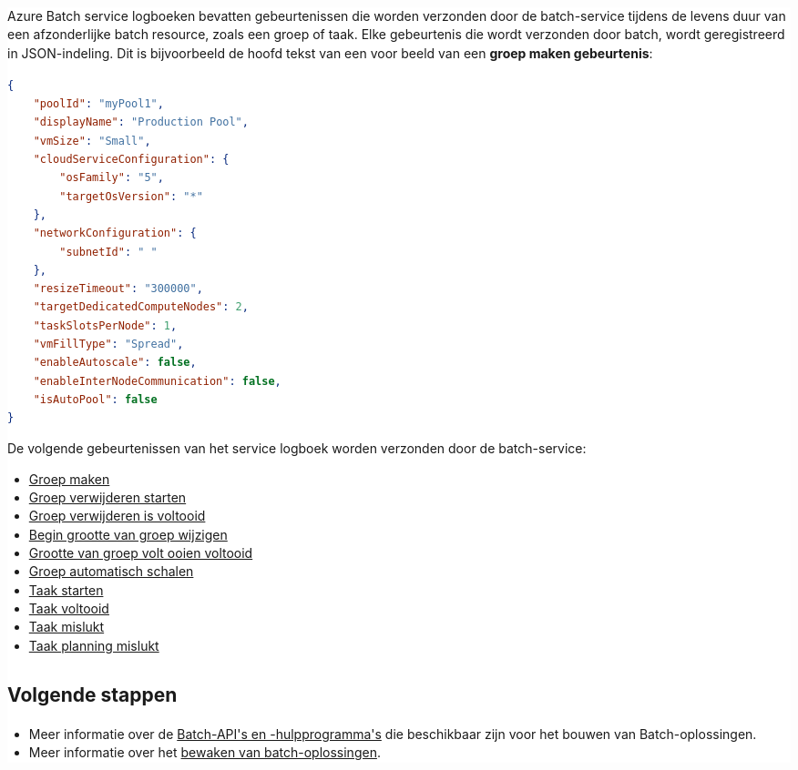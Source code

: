 Azure Batch service logboeken bevatten gebeurtenissen die worden verzonden door de batch-service tijdens de levens duur van een afzonderlijke batch resource, zoals een groep of taak. Elke gebeurtenis die wordt verzonden door batch, wordt geregistreerd in JSON-indeling. Dit is bijvoorbeeld de hoofd tekst van een voor beeld van een **groep maken gebeurtenis**:

```json
{
    "poolId": "myPool1",
    "displayName": "Production Pool",
    "vmSize": "Small",
    "cloudServiceConfiguration": {
        "osFamily": "5",
        "targetOsVersion": "*"
    },
    "networkConfiguration": {
        "subnetId": " "
    },
    "resizeTimeout": "300000",
    "targetDedicatedComputeNodes": 2,
    "taskSlotsPerNode": 1,
    "vmFillType": "Spread",
    "enableAutoscale": false,
    "enableInterNodeCommunication": false,
    "isAutoPool": false
}
```

De volgende gebeurtenissen van het service logboek worden verzonden door de batch-service:

- [Groep maken](batch-pool-create-event.md)
- [Groep verwijderen starten](batch-pool-delete-start-event.md)
- [Groep verwijderen is voltooid](batch-pool-delete-complete-event.md)
- [Begin grootte van groep wijzigen](batch-pool-resize-start-event.md)
- [Grootte van groep volt ooien voltooid](batch-pool-resize-complete-event.md)
- [Groep automatisch schalen](batch-pool-autoscale-event.md)
- [Taak starten](batch-task-start-event.md)
- [Taak voltooid](batch-task-complete-event.md)
- [Taak mislukt](batch-task-fail-event.md)
- [Taak planning mislukt](batch-task-schedule-fail-event.md)

## <a name="next-steps"></a>Volgende stappen

- Meer informatie over de [Batch-API's en -hulpprogramma's](batch-apis-tools.md) die beschikbaar zijn voor het bouwen van Batch-oplossingen.
- Meer informatie over het [bewaken van batch-oplossingen](monitoring-overview.md).
